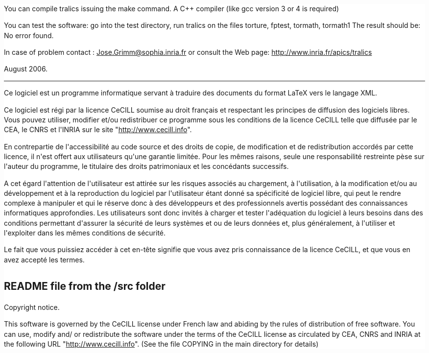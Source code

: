 You can compile tralics issuing the make command.
A C++ compiler (like gcc version 3 or 4 is required)

You can test the software: go into the test directory,
run tralics on the files torture, fptest, tormath, tormath1
The result should be: No error found.


In case of problem contact : Jose.Grimm@sophia.inria.fr
or consult the Web page: http://www.inria.fr/apics/tralics

August 2006.


-------------------

Ce logiciel est un programme informatique servant à traduire
des documents du format LaTeX vers le langage XML.

Ce logiciel est régi par la licence CeCILL soumise au droit français et
respectant les principes de diffusion des logiciels libres. Vous pouvez
utiliser, modifier et/ou redistribuer ce programme sous les conditions
de la licence CeCILL telle que diffusée par le CEA, le CNRS et l'INRIA 
sur le site "http://www.cecill.info".

En contrepartie de l'accessibilité au code source et des droits de copie,
de modification et de redistribution accordés par cette licence, il n'est
offert aux utilisateurs qu'une garantie limitée.  Pour les mêmes raisons,
seule une responsabilité restreinte pèse sur l'auteur du programme,  le
titulaire des droits patrimoniaux et les concédants successifs.

A cet égard  l'attention de l'utilisateur est attirée sur les risques
associés au chargement,  à l'utilisation,  à la modification et/ou au
développement et à la reproduction du logiciel par l'utilisateur étant 
donné sa spécificité de logiciel libre, qui peut le rendre complexe à 
manipuler et qui le réserve donc à des développeurs et des professionnels
avertis possédant  des  connaissances  informatiques approfondies.  Les
utilisateurs sont donc invités à charger  et  tester  l'adéquation  du
logiciel à leurs besoins dans des conditions permettant d'assurer la
sécurité de leurs systèmes et ou de leurs données et, plus généralement, 
à l'utiliser et l'exploiter dans les mêmes conditions de sécurité. 

Le fait que vous puissiez accéder à cet en-tête signifie que vous avez 
pris connaissance de la licence CeCILL, et que vous en avez accepté les
termes.

## README file from the /src folder

Copyright notice.

   This software is governed by the CeCILL license under French law and
   abiding by the rules of distribution of free software.  You can  use, 
   modify and/ or redistribute the software under the terms of the CeCILL
   license as circulated by CEA, CNRS and INRIA at the following URL
   "http://www.cecill.info". 
   (See the file COPYING in the main directory for details)
